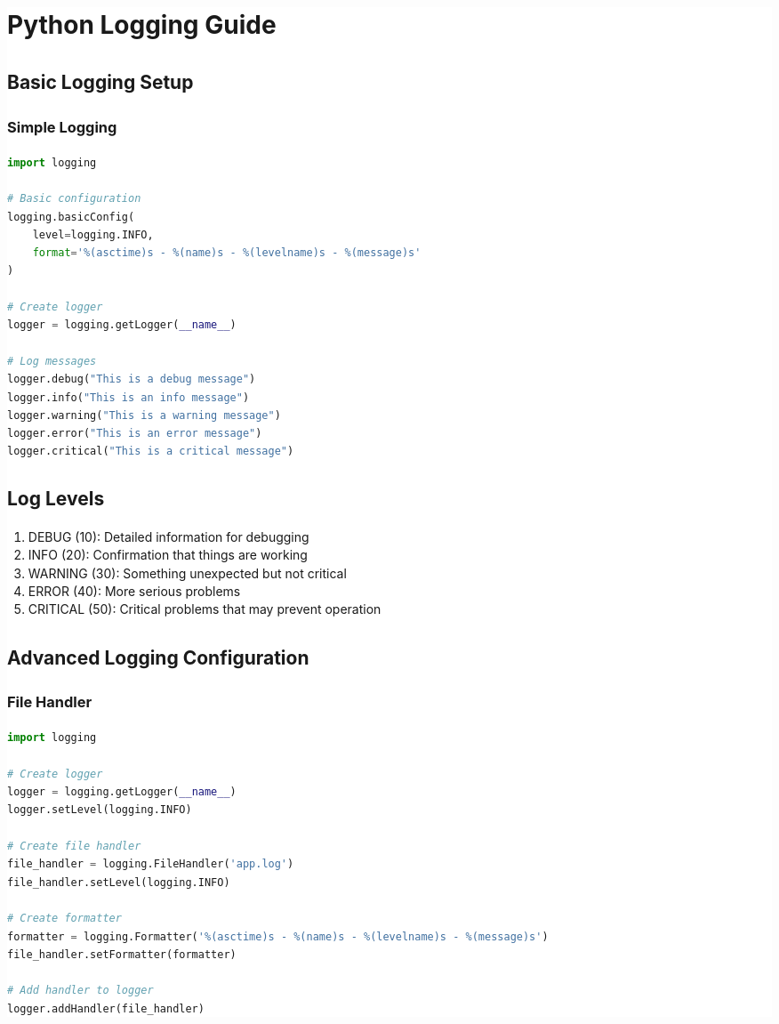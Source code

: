 # Python Logging Guide

## Basic Logging Setup

### Simple Logging
```python
import logging

# Basic configuration
logging.basicConfig(
    level=logging.INFO,
    format='%(asctime)s - %(name)s - %(levelname)s - %(message)s'
)

# Create logger
logger = logging.getLogger(__name__)

# Log messages
logger.debug("This is a debug message")
logger.info("This is an info message")
logger.warning("This is a warning message")
logger.error("This is an error message")
logger.critical("This is a critical message")
```

## Log Levels
1. DEBUG (10): Detailed information for debugging
2. INFO (20): Confirmation that things are working
3. WARNING (30): Something unexpected but not critical
4. ERROR (40): More serious problems
5. CRITICAL (50): Critical problems that may prevent operation

## Advanced Logging Configuration

### File Handler
```python
import logging

# Create logger
logger = logging.getLogger(__name__)
logger.setLevel(logging.INFO)

# Create file handler
file_handler = logging.FileHandler('app.log')
file_handler.setLevel(logging.INFO)

# Create formatter
formatter = logging.Formatter('%(asctime)s - %(name)s - %(levelname)s - %(message)s')
file_handler.setFormatter(formatter)

# Add handler to logger
logger.addHandler(file_handler)
```
